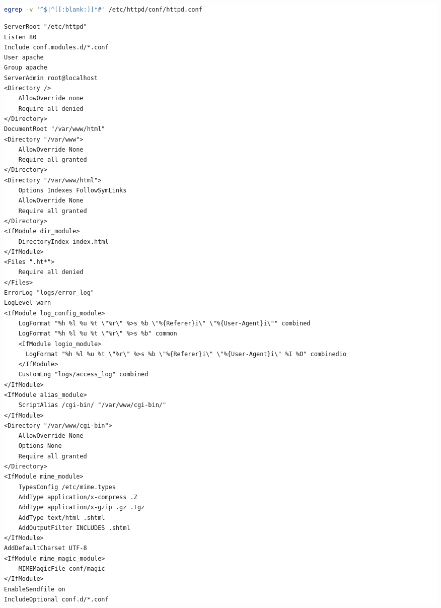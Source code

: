 ```bash
egrep -v '^$|^[[:blank:]]*#' /etc/httpd/conf/httpd.conf
```
```
ServerRoot "/etc/httpd"
Listen 80
Include conf.modules.d/*.conf
User apache
Group apache
ServerAdmin root@localhost
<Directory />
    AllowOverride none
    Require all denied
</Directory>
DocumentRoot "/var/www/html"
<Directory "/var/www">
    AllowOverride None
    Require all granted
</Directory>
<Directory "/var/www/html">
    Options Indexes FollowSymLinks
    AllowOverride None
    Require all granted
</Directory>
<IfModule dir_module>
    DirectoryIndex index.html
</IfModule>
<Files ".ht*">
    Require all denied
</Files>
ErrorLog "logs/error_log"
LogLevel warn
<IfModule log_config_module>
    LogFormat "%h %l %u %t \"%r\" %>s %b \"%{Referer}i\" \"%{User-Agent}i\"" combined
    LogFormat "%h %l %u %t \"%r\" %>s %b" common
    <IfModule logio_module>
      LogFormat "%h %l %u %t \"%r\" %>s %b \"%{Referer}i\" \"%{User-Agent}i\" %I %O" combinedio
    </IfModule>
    CustomLog "logs/access_log" combined
</IfModule>
<IfModule alias_module>
    ScriptAlias /cgi-bin/ "/var/www/cgi-bin/"
</IfModule>
<Directory "/var/www/cgi-bin">
    AllowOverride None
    Options None
    Require all granted
</Directory>
<IfModule mime_module>
    TypesConfig /etc/mime.types
    AddType application/x-compress .Z
    AddType application/x-gzip .gz .tgz
    AddType text/html .shtml
    AddOutputFilter INCLUDES .shtml
</IfModule>
AddDefaultCharset UTF-8
<IfModule mime_magic_module>
    MIMEMagicFile conf/magic
</IfModule>
EnableSendfile on
IncludeOptional conf.d/*.conf
```
